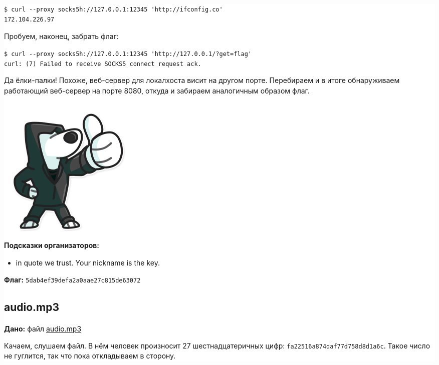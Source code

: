 ```
$ curl --proxy socks5h://127.0.0.1:12345 'http://ifconfig.co'
172.104.226.97
```

Пробуем, наконец, забрать флаг:

```
$ curl --proxy socks5h://127.0.0.1:12345 'http://127.0.0.1/?get=flag'
curl: (7) Failed to receive SOCKS5 connect request ack.
```

Да ёлки-палки! Похоже, веб-сервер для локалхоста висит на другом порте. Перебираем и в итоге обнаруживаем работающий веб-сервер на порте 8080, откуда и забираем аналогичным образом флаг.

<img src="/media/2018-05-01-phdays8_hackquest/DigitalResistance.png" alt="Resistance Dog" width="256"/>

**Подсказки организаторов:**

* in quote we trust. Your nickname is the key.

**Флаг:** `5dab4ef39defa2a0aae27c815de63072`


## audio.mp3

**Дано:** файл [audio.mp3](/media/2018-05-01-phdays8_hackquest/audio.mp3)

Качаем, слушаем файл. В нём человек произносит 27 шестнадцатеричных цифр: `fa22516a874daf77d758d8d1a6c`. Такое число не гуглится, так что пока откладываем в сторону.
